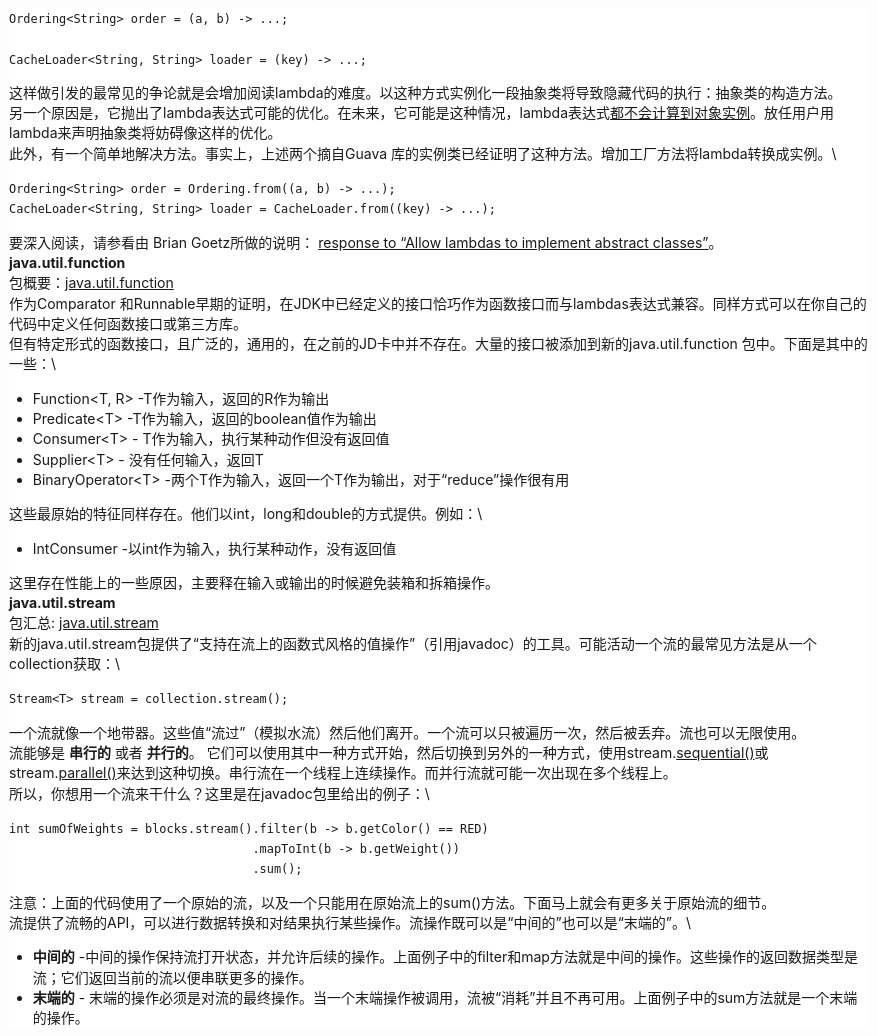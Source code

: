     Ordering<String> order = (a, b) -> ...;

    CacheLoader<String, String> loader = (key) -> ...;

这样做引发的最常见的争论就是会增加阅读lambda的难度。以这种方式实例化一段抽象类将导致隐藏代码的执行：抽象类的构造方法。\
另一个原因是，它抛出了lambda表达式可能的优化。在未来，它可能是这种情况，lambda表达式[都不会计算到对象实例](http://mail.openjdk.java.net/pipermail/lambda-dev/2012-November/006875.html)。放任用户用lambda来声明抽象类将妨碍像这样的优化。\
此外，有一个简单地解决方法。事实上，上述两个摘自Guava
库的实例类已经证明了这种方法。增加工厂方法将lambda转换成实例。\

    Ordering<String> order = Ordering.from((a, b) -> ...);
    CacheLoader<String, String> loader = CacheLoader.from((key) -> ...);

要深入阅读，请参看由 Brian Goetz所做的说明： [response to “Allow lambdas
to implement abstract
classes”](http://mail.openjdk.java.net/pipermail/lambda-dev/2013-March/008441.html)。\
**java.util.function**\
包概要：[java.util.function](http://javadocs.techempower.com/jdk18/api/java/util/function/package-summary.html)\
作为Comparator
和Runnable早期的证明，在JDK中已经定义的接口恰巧作为函数接口而与lambdas表达式兼容。同样方式可以在你自己的代码中定义任何函数接口或第三方库。\
但有特定形式的函数接口，且广泛的，通用的，在之前的JD卡中并不存在。大量的接口被添加到新的java.util.function
包中。下面是其中的一些：\

-   Function&lt;T, R&gt; -T作为输入，返回的R作为输出
-   Predicate&lt;T&gt; -T作为输入，返回的boolean值作为输出
-   Consumer&lt;T&gt; - T作为输入，执行某种动作但没有返回值
-   Supplier&lt;T&gt; - 没有任何输入，返回T
-   BinaryOperator&lt;T&gt; -两个T作为输入，返回一个T作为输出，对于“reduce”操作很有用

这些最原始的特征同样存在。他们以int，long和double的方式提供。例如：\

-   IntConsumer -以int作为输入，执行某种动作，没有返回值

这里存在性能上的一些原因，主要释在输入或输出的时候避免装箱和拆箱操作。\
**java.util.stream**\
包汇总: [java.util.stream](http://javadocs.techempower.com/jdk18/api/java/util/stream/package-summary.html)\
新的java.util.stream包提供了“支持在流上的函数式风格的值操作”（引用javadoc）的工具。可能活动一个流的最常见方法是从一个collection获取：\

    Stream<T> stream = collection.stream();

一个流就像一个地带器。这些值“流过”（模拟水流）然后他们离开。一个流可以只被遍历一次，然后被丢弃。流也可以无限使用。\
流能够是 **串行的** 或者 **并行的**。
它们可以使用其中一种方式开始，然后切换到另外的一种方式，使用stream.[sequential()](http://javadocs.techempower.com/jdk18/api/java/util/stream/Stream.html#sequential%28%29)或stream.[parallel()](http://javadocs.techempower.com/jdk18/api/java/util/stream/Stream.html#parallel%28%29)来达到这种切换。串行流在一个线程上连续操作。而并行流就可能一次出现在多个线程上。\
所以，你想用一个流来干什么？这里是在javadoc包里给出的例子：\

    int sumOfWeights = blocks.stream().filter(b -> b.getColor() == RED)
                                      .mapToInt(b -> b.getWeight())
                                      .sum();

注意：上面的代码使用了一个原始的流，以及一个只能用在原始流上的sum()方法。下面马上就会有更多关于原始流的细节。\
流提供了流畅的API，可以进行数据转换和对结果执行某些操作。流操作既可以是“中间的”也可以是“末端的”。\

-   **中间的** -中间的操作保持流打开状态，并允许后续的操作。上面例子中的filter和map方法就是中间的操作。这些操作的返回数据类型是流；它们返回当前的流以便串联更多的操作。
-   **末端的** -
    末端的操作必须是对流的最终操作。当一个末端操作被调用，流被“消耗”并且不再可用。上面例子中的sum方法就是一个末端的操作。

